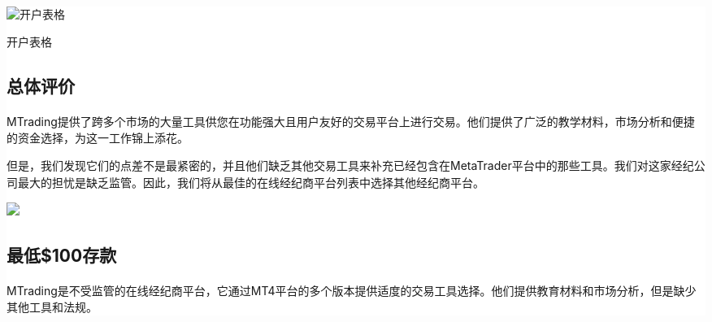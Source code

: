 ![开户表格](https://cdn.fendou.la/funstoutiao/2020/11/MTrading-Review-Account-Opening-Form.png "开户表格")

开户表格

## 总体评价

MTrading提供了跨多个市场的大量工具供您在功能强大且用户友好的交易平台上进行交易。他们提供了广泛的教学材料，市场分析和便捷的资金选择，为这一工作锦上添花。

但是，我们发现它们的点差不是最紧密的，并且他们缺乏其他交易工具来补充已经包含在MetaTrader平台中的那些工具。我们对这家经纪公司最大的担忧是缺乏监管。因此，我们将从最佳的在线经纪商平台列表中选择其他经纪商平台。

![](https://cdn.fendou.la/funstoutiao/2020/11/MTrading-Logo.png)

## 最低$100存款

MTrading是不受监管的在线经纪商平台，它通过MT4平台的多个版本提供适度的交易工具选择。他们提供教育材料和市场分析，但是缺少其他工具和法规。
